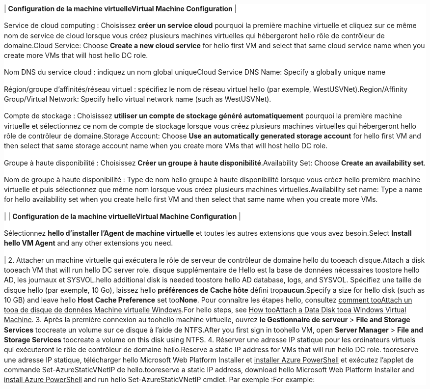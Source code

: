    |  <span data-ttu-id="8d356-170">**Configuration de la machine virtuelle**</span><span class="sxs-lookup"><span data-stu-id="8d356-170">**Virtual Machine Configuration**</span></span> |<p><span data-ttu-id="8d356-171">Service de cloud computing : Choisissez <b>créer un service cloud</b> pourquoi la première machine virtuelle et cliquez sur ce même nom de service de cloud lorsque vous créez plusieurs machines virtuelles qui hébergeront hello rôle de contrôleur de domaine.</span><span class="sxs-lookup"><span data-stu-id="8d356-171">Cloud Service: Choose <b>Create a new cloud service</b> for hello first VM and select that same cloud service name when you create more VMs that will host hello DC role.</span></span></p><p><span data-ttu-id="8d356-172">Nom DNS du service cloud : indiquez un nom global unique</span><span class="sxs-lookup"><span data-stu-id="8d356-172">Cloud Service DNS Name: Specify a globally unique name</span></span></p><p><span data-ttu-id="8d356-173">Région/groupe d’affinités/réseau virtuel : spécifiez le nom de réseau virtuel hello (par exemple, WestUSVNet).</span><span class="sxs-lookup"><span data-stu-id="8d356-173">Region/Affinity Group/Virtual Network: Specify hello virtual network name (such as WestUSVNet).</span></span></p><p><span data-ttu-id="8d356-174">Compte de stockage : Choisissez <b>utiliser un compte de stockage généré automatiquement</b> pourquoi la première machine virtuelle et sélectionnez ce nom de compte de stockage lorsque vous créez plusieurs machines virtuelles qui hébergeront hello rôle de contrôleur de domaine.</span><span class="sxs-lookup"><span data-stu-id="8d356-174">Storage Account: Choose <b>Use an automatically generated storage account</b> for hello first VM and then select that same storage account name when you create more VMs that will host hello DC role.</span></span></p><p><span data-ttu-id="8d356-175">Groupe à haute disponibilité : Choisissez <b>Créer un groupe à haute disponibilité</b>.</span><span class="sxs-lookup"><span data-stu-id="8d356-175">Availability Set: Choose <b>Create an availability set</b>.</span></span></p><p><span data-ttu-id="8d356-176">Nom de groupe à haute disponibilité : Type de nom hello groupe à haute disponibilité lorsque vous créez hello première machine virtuelle et puis sélectionnez que même nom lorsque vous créez plusieurs machines virtuelles.</span><span class="sxs-lookup"><span data-stu-id="8d356-176">Availability set name: Type a name for hello availability set when you create hello first VM and then select that same name when you create more VMs.</span></span></p> |
   |  <span data-ttu-id="8d356-177">**Configuration de la machine virtuelle**</span><span class="sxs-lookup"><span data-stu-id="8d356-177">**Virtual Machine Configuration**</span></span> |<p><span data-ttu-id="8d356-178">Sélectionnez <b>hello d’installer l’Agent de machine virtuelle</b> et toutes les autres extensions que vous avez besoin.</span><span class="sxs-lookup"><span data-stu-id="8d356-178">Select <b>Install hello VM Agent</b> and any other extensions you need.</span></span></p> |
2. <span data-ttu-id="8d356-179">Attacher un machine virtuelle qui exécutera le rôle de serveur de contrôleur de domaine hello du tooeach disque.</span><span class="sxs-lookup"><span data-stu-id="8d356-179">Attach a disk tooeach VM that will run hello DC server role.</span></span> <span data-ttu-id="8d356-180">disque supplémentaire de Hello est la base de données nécessaires toostore hello AD, les journaux et SYSVOL.</span><span class="sxs-lookup"><span data-stu-id="8d356-180">hello additional disk is needed toostore hello AD database, logs, and SYSVOL.</span></span> <span data-ttu-id="8d356-181">Spécifiez une taille de disque hello (par exemple, 10 Go), laissez hello **préférences de Cache hôte** défini trop**aucun**.</span><span class="sxs-lookup"><span data-stu-id="8d356-181">Specify a size for hello disk (such as 10 GB) and leave hello **Host Cache Preference** set too**None**.</span></span> <span data-ttu-id="8d356-182">Pour connaître les étapes hello, consultez [comment tooAttach un tooa de disque de données Machine virtuelle Windows](../virtual-machines/windows/classic/attach-disk.md?toc=%2fazure%2fvirtual-machines%2fwindows%2fclassic%2ftoc.json).</span><span class="sxs-lookup"><span data-stu-id="8d356-182">For hello steps, see [How tooAttach a Data Disk tooa Windows Virtual Machine](../virtual-machines/windows/classic/attach-disk.md?toc=%2fazure%2fvirtual-machines%2fwindows%2fclassic%2ftoc.json).</span></span>
3. <span data-ttu-id="8d356-183">Après la première connexion au toohello machine virtuelle, ouvrez **le Gestionnaire de serveur** > **File and Storage Services** toocreate un volume sur ce disque à l’aide de NTFS.</span><span class="sxs-lookup"><span data-stu-id="8d356-183">After you first sign in toohello VM, open **Server Manager** > **File and Storage Services** toocreate a volume on this disk using NTFS.</span></span>
4. <span data-ttu-id="8d356-184">Réserver une adresse IP statique pour les ordinateurs virtuels qui exécuteront le rôle de contrôleur de domaine hello.</span><span class="sxs-lookup"><span data-stu-id="8d356-184">Reserve a static IP address for VMs that will run hello DC role.</span></span> <span data-ttu-id="8d356-185">tooreserve une adresse IP statique, télécharger hello Microsoft Web Platform Installer et [installer Azure PowerShell](/powershell/azure/overview) et exécutez l’applet de commande Set-AzureStaticVNetIP de hello.</span><span class="sxs-lookup"><span data-stu-id="8d356-185">tooreserve a static IP address, download hello Microsoft Web Platform Installer and [install Azure PowerShell](/powershell/azure/overview) and run hello Set-AzureStaticVNetIP cmdlet.</span></span> <span data-ttu-id="8d356-186">Par exemple :</span><span class="sxs-lookup"><span data-stu-id="8d356-186">For example:</span></span>
